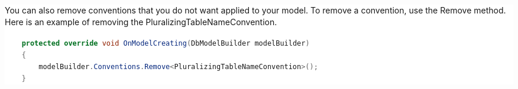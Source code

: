 You can also remove conventions that you do not want applied to your model. To remove a convention, use the Remove method. Here is an example of removing the PluralizingTableNameConvention.

``` csharp
    protected override void OnModelCreating(DbModelBuilder modelBuilder)
    {
        modelBuilder.Conventions.Remove<PluralizingTableNameConvention>();
    }
```
